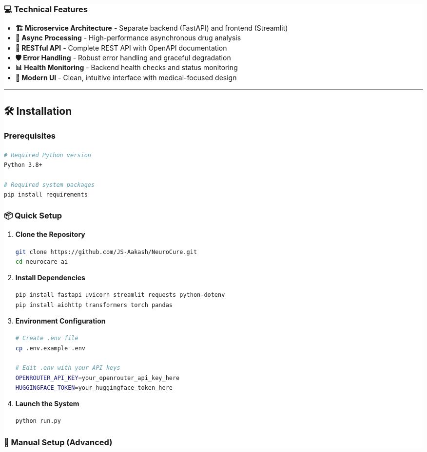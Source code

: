 ### 💻 Technical Features

- **🏗️ Microservice Architecture** - Separate backend (FastAPI) and frontend (Streamlit)
- **🔄 Async Processing** - High-performance asynchronous drug analysis
- **📡 RESTful API** - Complete REST API with OpenAPI documentation
- **🛡️ Error Handling** - Robust error handling and graceful degradation
- **📊 Health Monitoring** - Backend health checks and status monitoring
- **🎨 Modern UI** - Clean, intuitive interface with medical-focused design

---

## 🛠️ Installation

### Prerequisites

```bash
# Required Python version
Python 3.8+

# Required system packages
pip install requirements
```

### 📦 Quick Setup

1. **Clone the Repository**
   ```bash
   git clone https://github.com/JS-Aakash/NeuroCure.git
   cd neurocare-ai
   ```

2. **Install Dependencies**
   ```bash
   pip install fastapi uvicorn streamlit requests python-dotenv
   pip install aiohttp transformers torch pandas
   ```

3. **Environment Configuration**
   ```bash
   # Create .env file
   cp .env.example .env
   
   # Edit .env with your API keys
   OPENROUTER_API_KEY=your_openrouter_api_key_here
   HUGGINGFACE_TOKEN=your_huggingface_token_here 
   ```

4. **Launch the System**
   ```bash
   python run.py
   ```

### 🔧 Manual Setup (Advanced)
